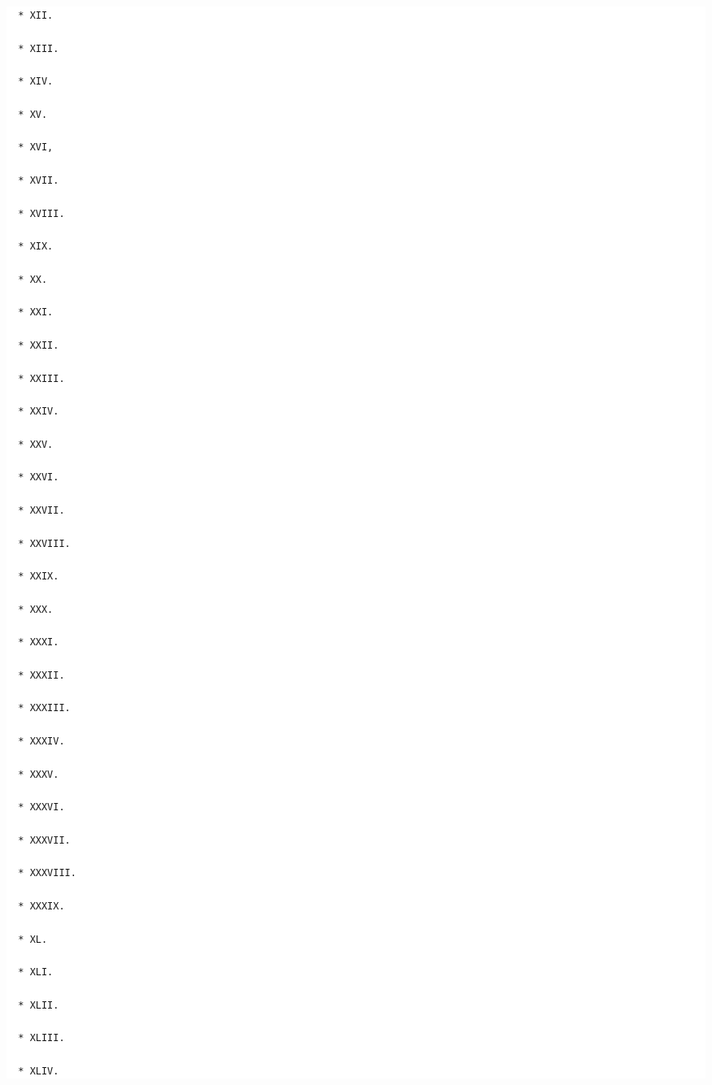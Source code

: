       * XII.

      * XIII.

      * XIV.

      * XV.

      * XVI,

      * XVII.

      * XVIII.

      * XIX.

      * XX.

      * XXI.

      * XXII.

      * XXIII.

      * XXIV.

      * XXV.

      * XXVI.

      * XXVII.

      * XXVIII.

      * XXIX.

      * XXX.

      * XXXI.

      * XXXII.

      * XXXIII.

      * XXXIV.

      * XXXV.

      * XXXVI.

      * XXXVII.

      * XXXVIII.

      * XXXIX.

      * XL.

      * XLI.

      * XLII.

      * XLIII.

      * XLIV.
